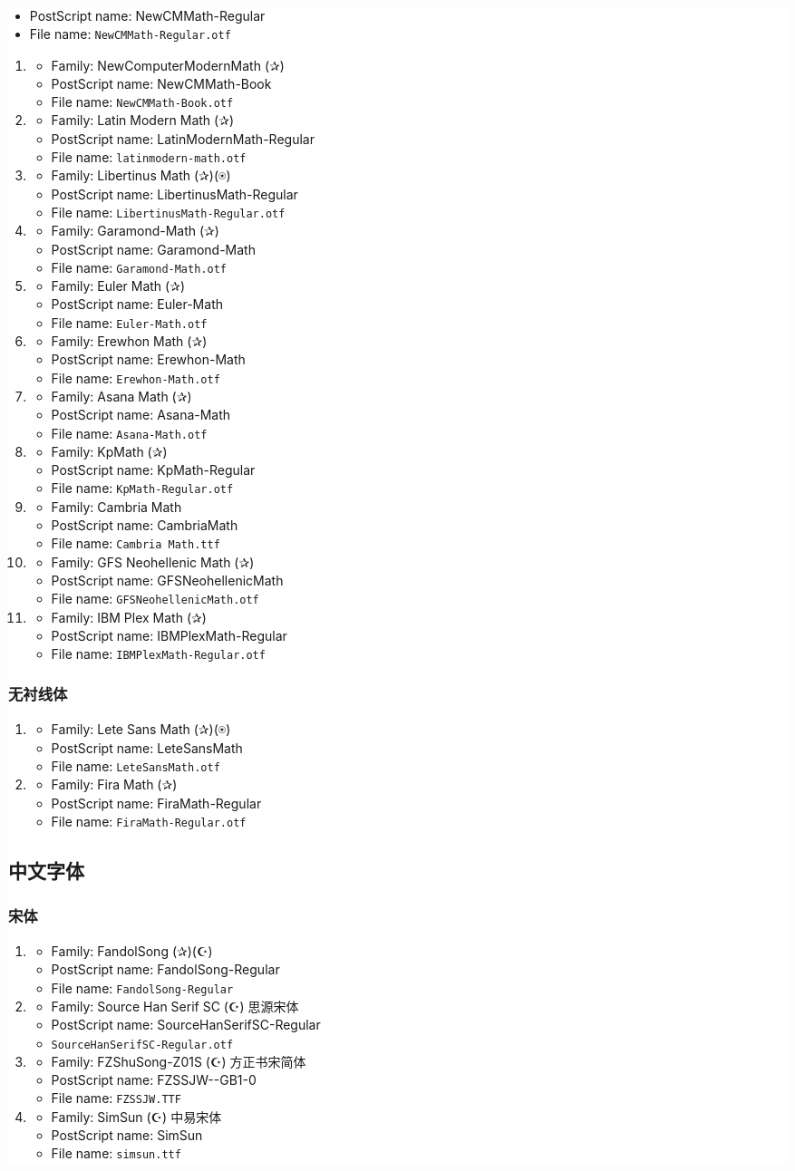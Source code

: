    + PostScript name: NewCMMath-Regular
   + File name: `NewCMMath-Regular.otf`
1. + Family: NewComputerModernMath (✰)
   + PostScript name: NewCMMath-Book
   + File name: `NewCMMath-Book.otf`
1. + Family: Latin Modern Math (✰)
   + PostScript name: LatinModernMath-Regular
   + File name: `latinmodern-math.otf`
1. + Family: Libertinus Math (✰)(⍟)
   + PostScript name: LibertinusMath-Regular
   + File name: `LibertinusMath-Regular.otf`
1. + Family: Garamond-Math (✰)
   + PostScript name: Garamond-Math
   + File name: `Garamond-Math.otf`
1. + Family: Euler Math (✰)
   + PostScript name: Euler-Math
   + File name: `Euler-Math.otf`
1. + Family: Erewhon Math (✰)
   + PostScript name: Erewhon-Math
   + File name: `Erewhon-Math.otf`
1. + Family: Asana Math (✰)
   + PostScript name: Asana-Math
   + File name: `Asana-Math.otf`
1. + Family: KpMath (✰)
   + PostScript name: KpMath-Regular
   + File name: `KpMath-Regular.otf`
1. + Family: Cambria Math
   + PostScript name: CambriaMath
   + File name: `Cambria Math.ttf`
1. + Family: GFS Neohellenic Math (✰)
   + PostScript name: GFSNeohellenicMath
   + File name: `GFSNeohellenicMath.otf`
1. + Family: IBM Plex Math (✰)
   + PostScript name: IBMPlexMath-Regular
   + File name: `IBMPlexMath-Regular.otf`

### 无衬线体

1. + Family: Lete Sans Math (✰)(⍟)
   + PostScript name: LeteSansMath
   + File name: `LeteSansMath.otf`
2. + Family: Fira Math (✰)
   + PostScript name: FiraMath-Regular
   + File name: `FiraMath-Regular.otf`


## 中文字体

### 宋体

1. + Family: FandolSong (✰)(☪)
   + PostScript name: FandolSong-Regular
   + File name: `FandolSong-Regular`
1. + Family: Source Han Serif SC (☪) 思源宋体
   + PostScript name: SourceHanSerifSC-Regular
   + `SourceHanSerifSC-Regular.otf`
1. + Family: FZShuSong-Z01S (☪) 方正书宋简体
   + PostScript name: FZSSJW--GB1-0
   + File name: `FZSSJW.TTF`
1. + Family: SimSun (☪) 中易宋体
   + PostScript name: SimSun
   + File name: `simsun.ttf`
